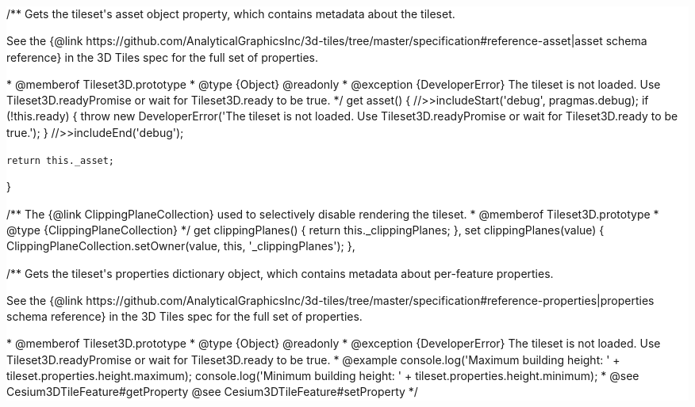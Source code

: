   /**
  Gets the tileset's asset object property, which contains metadata about the tileset.
  <p>
  See the {@link https://github.com/AnalyticalGraphicsInc/3d-tiles/tree/master/specification#reference-asset|asset schema reference}
  in the 3D Tiles spec for the full set of properties.
  </p>
   *
  @memberof Tileset3D.prototype
   *
  @type {Object}
  @readonly
   *
  @exception {DeveloperError} The tileset is not loaded.  Use Tileset3D.readyPromise or wait for Tileset3D.ready to be true.
   */
  get asset() {
    //>>includeStart('debug', pragmas.debug);
    if (!this.ready) {
      throw new DeveloperError('The tileset is not loaded.  Use Tileset3D.readyPromise or wait for Tileset3D.ready to be true.');
    }
    //>>includeEnd('debug');

    return this._asset;
  }

  /**
  The {@link ClippingPlaneCollection} used to selectively disable rendering the tileset.
   *
  @memberof Tileset3D.prototype
   *
  @type {ClippingPlaneCollection}
   */
  get clippingPlanes() {
    return this._clippingPlanes;
  },
  set clippingPlanes(value) {
    ClippingPlaneCollection.setOwner(value, this, '_clippingPlanes');
  },

  /**
  Gets the tileset's properties dictionary object, which contains metadata about per-feature properties.
  <p>
  See the {@link https://github.com/AnalyticalGraphicsInc/3d-tiles/tree/master/specification#reference-properties|properties schema reference}
  in the 3D Tiles spec for the full set of properties.
  </p>
   *
  @memberof Tileset3D.prototype
   *
  @type {Object}
  @readonly
   *
  @exception {DeveloperError} The tileset is not loaded.  Use Tileset3D.readyPromise or wait for Tileset3D.ready to be true.
   *
  @example
  console.log('Maximum building height: ' + tileset.properties.height.maximum);
  console.log('Minimum building height: ' + tileset.properties.height.minimum);
   *
  @see Cesium3DTileFeature#getProperty
  @see Cesium3DTileFeature#setProperty
   */